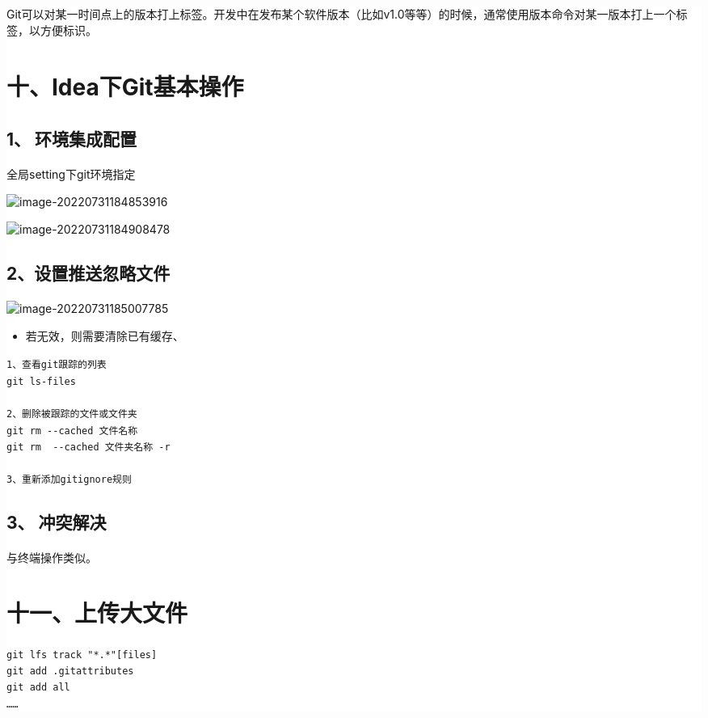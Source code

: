 Git可以对某一时间点上的版本打上标签。开发中在发布某个软件版本（比如v1.0等等）的时候，通常使用版本命令对某一版本打上一个标签，以方便标识。

# 十、Idea下Git基本操作

## 1、 环境集成配置

全局setting下git环境指定

![image-20220731184853916](https://s2.loli.net/2022/07/31/omDcsRSIClP7KZQ.png)

![image-20220731184908478](https://s2.loli.net/2023/03/02/Ywd5opIj81n4bEs.png)

## 2、设置推送忽略文件

![image-20220731185007785](https://s2.loli.net/2023/03/02/24PihMgmA1psl95.png)

- 若无效，则需要清除已有缓存、

```shell
1、查看git跟踪的列表
git ls-files

2、删除被跟踪的文件或文件夹
git rm --cached 文件名称
git rm  --cached 文件夹名称 -r

3、重新添加gitignore规则
```

## 3、 冲突解决

与终端操作类似。

# 十一、上传大文件

```shell
git lfs track "*.*"[files]
git add .gitattributes
git add all
……
```

# 
